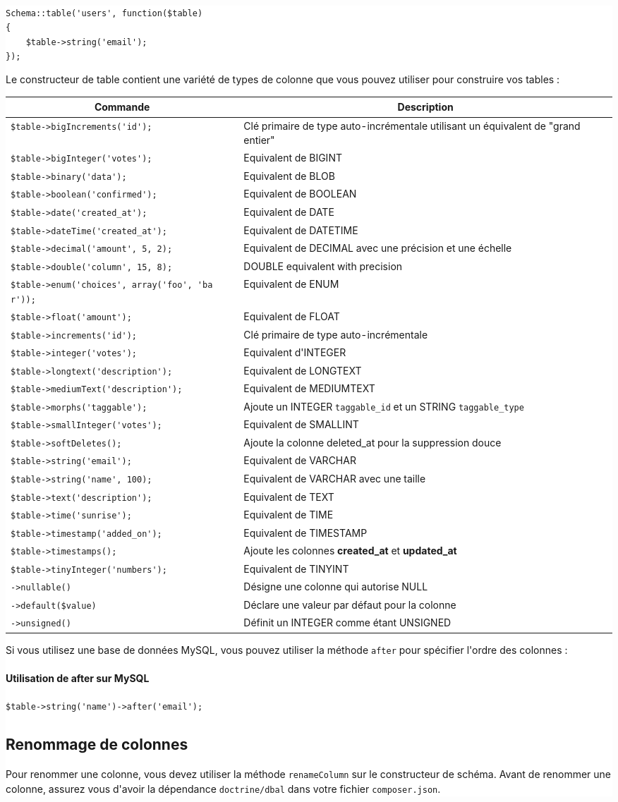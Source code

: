     Schema::table('users', function($table)
    {
        $table->string('email');
    });

Le constructeur de table contient une variété de types de colonne que vous pouvez utiliser pour construire vos tables :

 Commande  | Description
------------- | -------------
`$table->bigIncrements('id');`  |  Clé primaire de type auto-incrémentale utilisant un équivalent de "grand entier"
`$table->bigInteger('votes');`  |  Equivalent de BIGINT
`$table->binary('data');`  |  Equivalent de BLOB
`$table->boolean('confirmed');`  |  Equivalent de BOOLEAN
`$table->date('created_at');`  |  Equivalent de DATE
`$table->dateTime('created_at');`  |  Equivalent de DATETIME
`$table->decimal('amount', 5, 2);`  |  Equivalent de DECIMAL avec une précision et une échelle
`$table->double('column', 15, 8);`  |  DOUBLE equivalent with precision
`$table->enum('choices', array('foo', 'bar'));` | Equivalent de ENUM
`$table->float('amount');`  |  Equivalent de FLOAT
`$table->increments('id');`  |  Clé primaire de type auto-incrémentale
`$table->integer('votes');`  |  Equivalent d'INTEGER
`$table->longtext('description');`  |  Equivalent de LONGTEXT
`$table->mediumText('description');`  |  Equivalent de MEDIUMTEXT
`$table->morphs('taggable');`  |  Ajoute un INTEGER `taggable_id` et un STRING `taggable_type`
`$table->smallInteger('votes');`  |  Equivalent de SMALLINT
`$table->softDeletes();`  |  Ajoute la colonne deleted_at pour la suppression douce
`$table->string('email');`  |  Equivalent de VARCHAR
`$table->string('name', 100);`  |  Equivalent de VARCHAR avec une taille
`$table->text('description');`  |  Equivalent de TEXT
`$table->time('sunrise');`  |  Equivalent de TIME
`$table->timestamp('added_on');`  |  Equivalent de TIMESTAMP
`$table->timestamps();`  |  Ajoute les colonnes **created\_at** et **updated\_at**
`$table->tinyInteger('numbers');`  |  Equivalent de TINYINT
`->nullable()`  |  Désigne une colonne qui autorise NULL
`->default($value)`  |  Déclare une valeur par défaut pour la colonne
`->unsigned()`  |  Définit un INTEGER comme étant UNSIGNED

Si vous utilisez une base de données MySQL, vous pouvez utiliser la méthode `after` pour spécifier l'ordre des colonnes :

#### Utilisation de after sur MySQL

    $table->string('name')->after('email');

<a name="renaming-columns"></a>
## Renommage de colonnes

Pour renommer une colonne, vous devez utiliser la méthode `renameColumn` sur le constructeur de schéma. Avant de renommer une colonne, assurez vous d'avoir la dépendance `doctrine/dbal` dans votre fichier `composer.json`.

